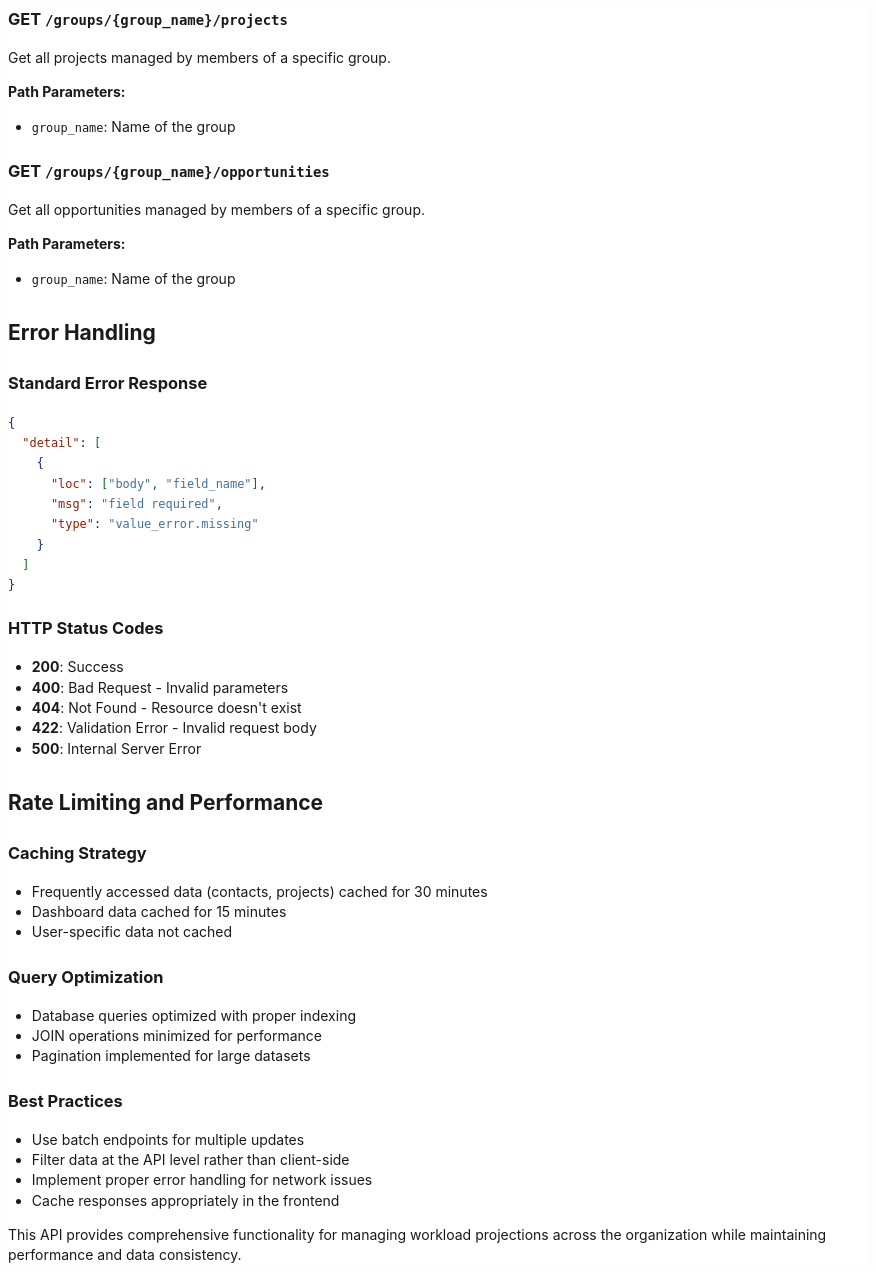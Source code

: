 ### GET `/groups/{group_name}/projects`
Get all projects managed by members of a specific group.

**Path Parameters:**
- `group_name`: Name of the group

### GET `/groups/{group_name}/opportunities`
Get all opportunities managed by members of a specific group.

**Path Parameters:**
- `group_name`: Name of the group

## Error Handling

### Standard Error Response
```json
{
  "detail": [
    {
      "loc": ["body", "field_name"],
      "msg": "field required",
      "type": "value_error.missing"
    }
  ]
}
```

### HTTP Status Codes
- **200**: Success
- **400**: Bad Request - Invalid parameters
- **404**: Not Found - Resource doesn't exist
- **422**: Validation Error - Invalid request body
- **500**: Internal Server Error

## Rate Limiting and Performance

### Caching Strategy
- Frequently accessed data (contacts, projects) cached for 30 minutes
- Dashboard data cached for 15 minutes
- User-specific data not cached

### Query Optimization
- Database queries optimized with proper indexing
- JOIN operations minimized for performance
- Pagination implemented for large datasets

### Best Practices
- Use batch endpoints for multiple updates
- Filter data at the API level rather than client-side
- Implement proper error handling for network issues
- Cache responses appropriately in the frontend

This API provides comprehensive functionality for managing workload projections across the organization while maintaining performance and data consistency.

